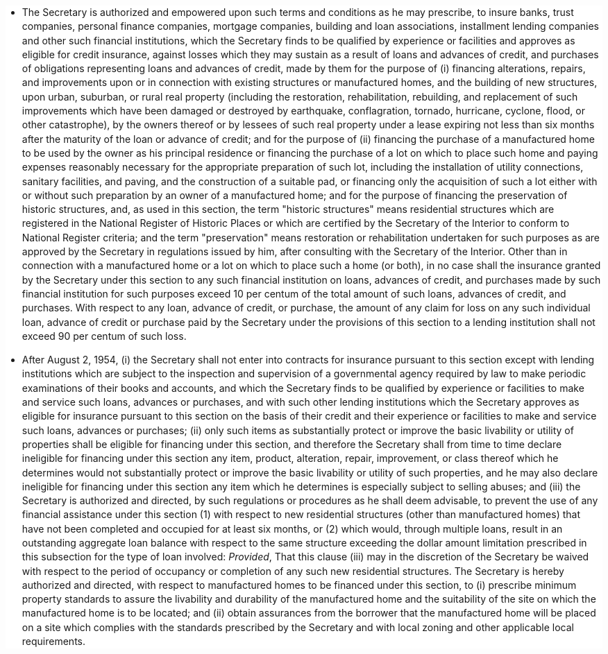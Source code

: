 * The Secretary is authorized and empowered upon such terms and conditions as he may prescribe, to insure banks, trust companies, personal finance companies, mortgage companies, building and loan associations, installment lending companies and other such financial institutions, which the Secretary finds to be qualified by experience or facilities and approves as eligible for credit insurance, against losses which they may sustain as a result of loans and advances of credit, and purchases of obligations representing loans and advances of credit, made by them for the purpose of (i) financing alterations, repairs, and improvements upon or in connection with existing structures or manufactured homes, and the building of new structures, upon urban, suburban, or rural real property (including the restoration, rehabilitation, rebuilding, and replacement of such improvements which have been damaged or destroyed by earthquake, conflagration, tornado, hurricane, cyclone, flood, or other catastrophe), by the owners thereof or by lessees of such real property under a lease expiring not less than six months after the maturity of the loan or advance of credit; and for the purpose of (ii) financing the purchase of a manufactured home to be used by the owner as his principal residence or financing the purchase of a lot on which to place such home and paying expenses reasonably necessary for the appropriate preparation of such lot, including the installation of utility connections, sanitary facilities, and paving, and the construction of a suitable pad, or financing only the acquisition of such a lot either with or without such preparation by an owner of a manufactured home; and for the purpose of financing the preservation of historic structures, and, as used in this section, the term "historic structures" means residential structures which are registered in the National Register of Historic Places or which are certified by the Secretary of the Interior to conform to National Register criteria; and the term "preservation" means restoration or rehabilitation undertaken for such purposes as are approved by the Secretary in regulations issued by him, after consulting with the Secretary of the Interior. Other than in connection with a manufactured home or a lot on which to place such a home (or both), in no case shall the insurance granted by the Secretary under this section to any such financial institution on loans, advances of credit, and purchases made by such financial institution for such purposes exceed 10 per centum of the total amount of such loans, advances of credit, and purchases. With respect to any loan, advance of credit, or purchase, the amount of any claim for loss on any such individual loan, advance of credit or purchase paid by the Secretary under the provisions of this section to a lending institution shall not exceed 90 per centum of such loss.

* After August 2, 1954, (i) the Secretary shall not enter into contracts for insurance pursuant to this section except with lending institutions which are subject to the inspection and supervision of a governmental agency required by law to make periodic examinations of their books and accounts, and which the Secretary finds to be qualified by experience or facilities to make and service such loans, advances or purchases, and with such other lending institutions which the Secretary approves as eligible for insurance pursuant to this section on the basis of their credit and their experience or facilities to make and service such loans, advances or purchases; (ii) only such items as substantially protect or improve the basic livability or utility of properties shall be eligible for financing under this section, and therefore the Secretary shall from time to time declare ineligible for financing under this section any item, product, alteration, repair, improvement, or class thereof which he determines would not substantially protect or improve the basic livability or utility of such properties, and he may also declare ineligible for financing under this section any item which he determines is especially subject to selling abuses; and (iii) the Secretary is authorized and directed, by such regulations or procedures as he shall deem advisable, to prevent the use of any financial assistance under this section (1) with respect to new residential structures (other than manufactured homes) that have not been completed and occupied for at least six months, or (2) which would, through multiple loans, result in an outstanding aggregate loan balance with respect to the same structure exceeding the dollar amount limitation prescribed in this subsection for the type of loan involved: _Provided_, That this clause (iii) may in the discretion of the Secretary be waived with respect to the period of occupancy or completion of any such new residential structures. The Secretary is hereby authorized and directed, with respect to manufactured homes to be financed under this section, to (i) prescribe minimum property standards to assure the livability and durability of the manufactured home and the suitability of the site on which the manufactured home is to be located; and (ii) obtain assurances from the borrower that the manufactured home will be placed on a site which complies with the standards prescribed by the Secretary and with local zoning and other applicable local requirements.

